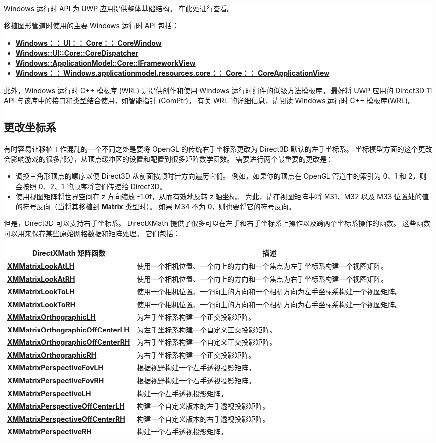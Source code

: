 Windows 运行时 API 为 UWP 应用提供整体基础结构。 [在此处](/uwp/api/)进行查看。

移植图形管道时使用的主要 Windows 运行时 API 包括：

-   [**Windows：： UI：： Core：： CoreWindow**](/uwp/api/Windows.UI.Core.CoreWindow)
-   [**Windows::UI::Core::CoreDispatcher**](/uwp/api/Windows.UI.Core.CoreDispatcher)
-   [**Windows::ApplicationModel::Core::IFrameworkView**](/uwp/api/Windows.ApplicationModel.Core.IFrameworkView)
-   [**Windows：： Windows.applicationmodel.resources.core：： Core：： CoreApplicationView**](/uwp/api/Windows.ApplicationModel.Core.CoreApplicationView)

此外，Windows 运行时 C++ 模板库 (WRL) 是提供创作和使用 Windows 运行时组件的低级方法模板库。 最好将 UWP 应用的 Direct3D 11 API 与该库中的接口和类型结合使用，如智能指针 ([ComPtr](/cpp/windows/comptr-class))。 有关 WRL 的详细信息，请阅读 [Windows 运行时 C++ 模板库(WRL)](/cpp/windows/windows-runtime-cpp-template-library-wrl)。

## <a name="change-your-coordinate-system"></a>更改坐标系


有时容易让移植工作混乱的一个不同之处是要将 OpenGL 的传统右手坐标系更改为 Direct3D 默认的左手坐标系。 坐标模型方面的这个更改会影响游戏的很多部分，从顶点缓冲区的设置和配置到很多矩阵数学函数。 需要进行两个最重要的更改是：

-   调换三角形顶点的顺序以便 Direct3D 从前面按顺时针方向遍历它们。 例如，如果你的顶点在 OpenGL 管道中的索引为 0、1 和 2，则会按照 0、2、1 的顺序将它们传递给 Direct3D。
-   使用视图矩阵将世界空间在 z 方向缩放 -1.0f，从而有效地反转 z 轴坐标。 为此，请在视图矩阵中将 M31、M32 以及 M33 位置处的值的符号反向（当将其移植到 [**Matrix**](/windows/desktop/direct3d9/matrix4x4) 类型时）。 如果 M34 不为 0，则也要将它的符号反向。

但是，Direct3D 可以支持右手坐标系。 DirectXMath 提供了很多可以在左手和右手坐标系上操作以及跨两个坐标系操作的函数。 这些函数可以用来保存某些原始网格数据和矩阵处理。 它们包括：

| DirectXMath 矩阵函数                                                   | 描述                                                                                                                 |
|-------------------------------------------------------------------------------|-----------------------------------------------------------------------------------------------------------------------------|
| [**XMMatrixLookAtLH**](/windows/desktop/api/directxmath/nf-directxmath-xmmatrixlookatlh)                               | 使用一个相机位置、一个向上的方向和一个焦点为左手坐标系构建一个视图矩阵。       |
| [**XMMatrixLookAtRH**](/windows/desktop/api/directxmath/nf-directxmath-xmmatrixlookatrh)                               | 使用一个相机位置、一个向上的方向和一个焦点为右手坐标系构建一个视图矩阵。      |
| [**XMMatrixLookToLH**](/windows/desktop/api/directxmath/nf-directxmath-xmmatrixlooktolh)                               | 使用一个相机位置、一个向上的方向和一个相机方向为左手坐标系构建一个视图矩阵。  |
| [**XMMatrixLookToRH**](/windows/desktop/api/directxmath/nf-directxmath-xmmatrixlooktorh)                               | 使用一个相机位置、一个向上的方向和一个相机方向为右手坐标系构建一个视图矩阵。 |
| [**XMMatrixOrthographicLH**](/windows/desktop/api/directxmath/nf-directxmath-xmmatrixorthographiclh)                   | 为左手坐标系构建一个正交投影矩阵。                                                 |
| [**XMMatrixOrthographicOffCenterLH**](/windows/desktop/api/directxmath/nf-directxmath-xmmatrixorthographicoffcenterlh) | 为左手坐标系构建一个自定义正交投影矩阵。                                           |
| [**XMMatrixOrthographicOffCenterRH**](/windows/desktop/api/directxmath/nf-directxmath-xmmatrixorthographicoffcenterrh) | 为右手坐标系构建一个自定义正交投影矩阵。                                          |
| [**XMMatrixOrthographicRH**](/windows/desktop/api/directxmath/nf-directxmath-xmmatrixorthographicrh)                   | 为右手坐标系构建一个正交投影矩阵。                                                |
| [**XMMatrixPerspectiveFovLH**](/windows/desktop/api/directxmath/nf-directxmath-xmmatrixperspectivefovlh)               | 根据视野构建一个左手透视投影矩阵。                                                |
| [**XMMatrixPerspectiveFovRH**](/windows/desktop/api/directxmath/nf-directxmath-xmmatrixperspectivefovrh)               | 根据视野构建一个右手透视投影矩阵。                                               |
| [**XMMatrixPerspectiveLH**](/windows/desktop/api/directxmath/nf-directxmath-xmmatrixperspectivelh)                     | 构建一个左手透视投影矩阵。                                                                         |
| [**XMMatrixPerspectiveOffCenterLH**](/windows/desktop/api/directxmath/nf-directxmath-xmmatrixperspectiveoffcenterlh)   | 构建一个自定义版本的左手透视投影矩阵。                                                     |
| [**XMMatrixPerspectiveOffCenterRH**](/windows/desktop/api/directxmath/nf-directxmath-xmmatrixperspectiveoffcenterrh)   | 构建一个自定义版本的右手透视投影矩阵。                                                    |
| [**XMMatrixPerspectiveRH**](/windows/desktop/api/directxmath/nf-directxmath-xmmatrixperspectiverh)                     | 构建一个右手透视投影矩阵。                                                                        |
